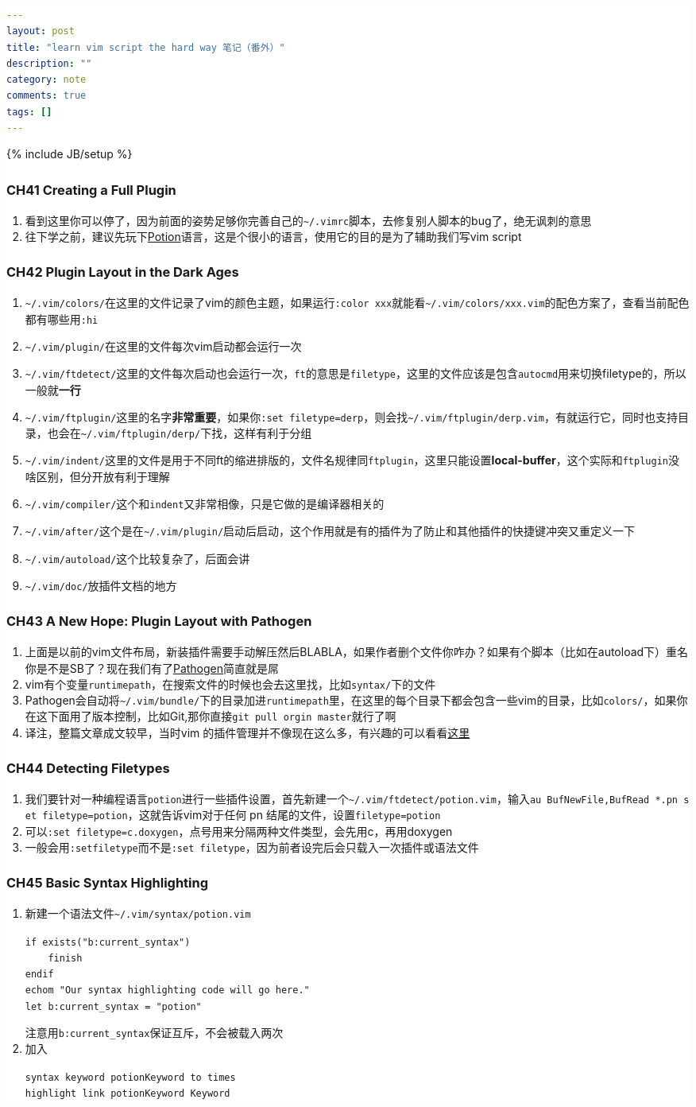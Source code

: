 ```yaml
---
layout: post
title: "learn vim script the hard way 笔记（番外）"
description: ""
category: note
comments: true
tags: []
---
```

{% include JB/setup %}

### CH41 Creating a Full Plugin
1. 看到这里你可以停了，因为前面的姿势足够你完善自己的`~/.vimrc`脚本，去修复别人脚本的bug了，绝无讽刺的意思
2. 往下学之前，建议先玩下[Potion](http://perl11.org/potion/index.html)语言，这是个很小的语言，使用它的目的是为了辅助我们写vim script

### CH42 Plugin Layout in the Dark Ages
1. `~/.vim/colors/`在这里的文件记录了vim的颜色主题，如果运行`:color xxx`就能看`~/.vim/colors/xxx.vim`的配色方案了，查看当前配色都有哪些用`:hi`
2. `~/.vim/plugin/`在这里的文件每次vim启动都会运行一次
3. `~/.vim/ftdetect/`这里的文件每次启动也会运行一次，`ft`的意思是`filetype`，这里的文件应该是包含`autocmd`用来切换filetype的，所以一般就**一行**


4. `~/.vim/ftplugin/`这里的名字**非常重要**，如果你`:set filetype=derp`，则会找`~/.vim/ftplugin/derp.vim`，有就运行它，同时也支持目录，也会在`~/.vim/ftplugin/derp/`下找，这样有利于分组
5. `~/.vim/indent/`这里的文件是用于不同ft的缩进排版的，文件名规律同`ftplugin`，这里只能设置**local-buffer**，这个实际和`ftplugin`没啥区别，但分开放有利于理解
6. `~/.vim/compiler/`这个和`indent`又非常相像，只是它做的是编译器相关的
7. `~/.vim/after/`这个是在`~/.vim/plugin/`启动后启动，这个作用就是有的插件为了防止和其他插件的快捷键冲突又重定义一下
8. `~/.vim/autoload/`这个比较复杂了，后面会讲
9. `~/.vim/doc/`放插件文档的地方

### CH43 A New Hope: Plugin Layout with Pathogen
1. 上面是以前的vim文件布局，新装插件需要手动解压然后BLABLA，如果作者删个文件你咋办？如果有个脚本（比如在autoload下）重名你是不是SB了？现在我们有了[Pathogen](http://www.vim.org/scripts/script.php?script_id=2332)简直就是屌
2. vim有个变量`runtimepath`，在搜索文件的时候也会去这里找，比如`syntax/`下的文件
3. Pathogen会自动将`~/.vim/bundle/`下的目录加进`runtimepath`里，在这里的每个目录下都会包含一些vim的目录，比如`colors/`，如果你在这下面用了版本控制，比如Git,那你直接`git pull orgin master`就行了啊
4. 译注，整篇文章成文较早，当时vim 的插件管理并不像现在这么多，有兴趣的可以看看[这里](https://vi.stackexchange.com/questions/388/what-is-the-difference-between-the-vim-plugin-managers)

### CH44 Detecting Filetypes
1. 我们要针对一种编程语言`potion`进行一些插件设置，首先新建一个`~/.vim/ftdetect/potion.vim`，输入`au BufNewFile,BufRead *.pn set filetype=potion`，这就告诉vim对于任何 pn 结尾的文件，设置`filetype=potion`
2. 可以`:set filetype=c.doxygen`，点号用来分隔两种文件类型，会先用c，再用doxygen
3. 一般会用`:setfiletype`而不是`:set filetype`，因为前者设完后会只载入一次插件或语法文件

### CH45 Basic Syntax Highlighting
1. 新建一个语法文件`~/.vim/syntax/potion.vim`
    ```vim
    if exists("b:current_syntax")
        finish
    endif
    echom "Our syntax highlighting code will go here."
    let b:current_syntax = "potion"
    ```
    注意用`b:current_syntax`保证互斥，不会被载入两次
2. 加入
    ```vim
    syntax keyword potionKeyword to times
    highlight link potionKeyword Keyword
    ```